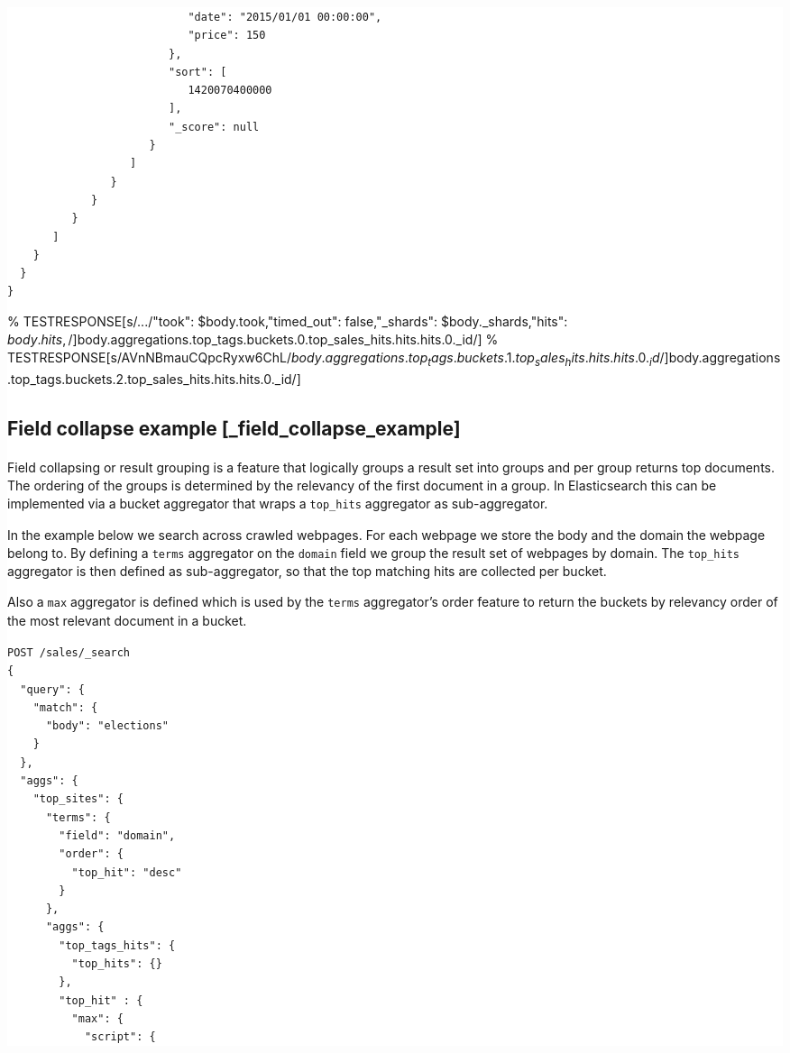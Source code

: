 ```console-result
                            "date": "2015/01/01 00:00:00",
                            "price": 150
                         },
                         "sort": [
                            1420070400000
                         ],
                         "_score": null
                      }
                   ]
                }
             }
          }
       ]
    }
  }
}
```
% TESTRESPONSE[s/.../"took": $body.took,"timed_out": false,"_shards": $body._shards,"hits": $body.hits,/]
% TESTRESPONSE[s/AVnNBmauCQpcRyxw6ChK/$body.aggregations.top_tags.buckets.0.top_sales_hits.hits.hits.0._id/]
% TESTRESPONSE[s/AVnNBmauCQpcRyxw6ChL/$body.aggregations.top_tags.buckets.1.top_sales_hits.hits.hits.0._id/]
% TESTRESPONSE[s/AVnNBmatCQpcRyxw6ChH/$body.aggregations.top_tags.buckets.2.top_sales_hits.hits.hits.0._id/]


## Field collapse example [_field_collapse_example]

Field collapsing or result grouping is a feature that logically groups a result set into groups and per group returns top documents. The ordering of the groups is determined by the relevancy of the first document in a group. In Elasticsearch this can be implemented via a bucket aggregator that wraps a `top_hits` aggregator as sub-aggregator.

In the example below we search across crawled webpages. For each webpage we store the body and the domain the webpage belong to. By defining a `terms` aggregator on the `domain` field we group the result set of webpages by domain. The `top_hits` aggregator is then defined as sub-aggregator, so that the top matching hits are collected per bucket.

Also a `max` aggregator is defined which is used by the `terms` aggregator’s order feature to return the buckets by relevancy order of the most relevant document in a bucket.

```console
POST /sales/_search
{
  "query": {
    "match": {
      "body": "elections"
    }
  },
  "aggs": {
    "top_sites": {
      "terms": {
        "field": "domain",
        "order": {
          "top_hit": "desc"
        }
      },
      "aggs": {
        "top_tags_hits": {
          "top_hits": {}
        },
        "top_hit" : {
          "max": {
            "script": {
```